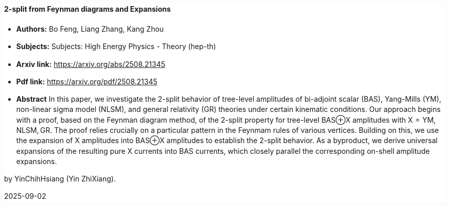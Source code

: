#### $2$-split from Feynman diagrams and Expansions
 - **Authors:** Bo Feng, Liang Zhang, Kang Zhou
 - **Subjects:** Subjects:
High Energy Physics - Theory (hep-th)
 - **Arxiv link:** https://arxiv.org/abs/2508.21345

 - **Pdf link:** https://arxiv.org/pdf/2508.21345

 - **Abstract**
 In this paper, we investigate the $2$-split behavior of tree-level amplitudes of bi-adjoint scalar (BAS), Yang-Mills (YM), non-linear sigma model (NLSM), and general relativity (GR) theories under certain kinematic conditions. Our approach begins with a proof, based on the Feynman diagram method, of the $2$-split property for tree-level BAS$\oplus$X amplitudes with $\mathrm{X}={\mathrm{YM},\mathrm{NLSM},\mathrm{GR}}$. The proof relies crucially on a particular pattern in the Feynmam rules of various vertices. Building on this, we use the expansion of X amplitudes into BAS$\oplus$X amplitudes to establish the $2$-split behavior. As a byproduct, we derive universal expansions of the resulting pure X currents into BAS currents, which closely parallel the corresponding on-shell amplitude expansions.



by YinChihHsiang (Yin ZhiXiang). 


2025-09-02
